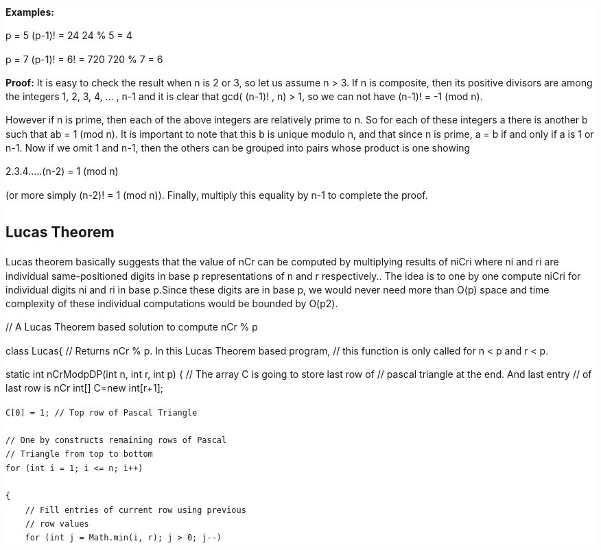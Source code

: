 **Examples:**

p = 5
(p-1)! = 24
24 % 5  = 4

p = 7
(p-1)! = 6! = 720
720 % 7  = 6

**Proof:**
It is easy to check the result when n is 2 or 3, so let us assume n > 3. If n is composite, then its positive divisors are among the integers 1, 2, 3, 4, ... , n-1 and it is clear that gcd( (n-1)! , n) > 1, so we can not have (n-1)! = -1 (mod n).

However if n is prime, then each of the above integers are relatively prime to n. So for each of these integers a there is another b such that ab = 1 (mod n). It is important to note that this b is unique modulo n, and that since n is prime, a = b if and only if a is 1 or n-1. Now if we omit 1 and n-1, then the others can be grouped into pairs whose product is one showing

2.3.4.....(n-2) = 1 (mod n)

(or more simply (n-2)! = 1 (mod n)). Finally, multiply this equality by n-1 to complete the proof.

## **Lucas Theorem**

Lucas theorem basically suggests that the value of nCr can be computed by multiplying results of niCri where ni and ri are individual same-positioned digits in base p representations of n and r respectively..
The idea is to one by one compute niCri for individual digits ni and ri in base p.Since these digits are in base p, we would never need more than O(p) space and time complexity of these individual computations would be bounded by O(p2).

// A Lucas Theorem based solution to compute nCr % p

class Lucas{
// Returns nCr % p. In this Lucas Theorem based program,
// this function is only called for n < p and r < p.

static int nCrModpDP(int n, int r, int p)
{
	// The array C is going to store last row of
	// pascal triangle at the end. And last entry
	// of last row is nCr
	int[] C=new int[r+1];

	C[0] = 1; // Top row of Pascal Triangle

	// One by constructs remaining rows of Pascal
	// Triangle from top to bottom
	for (int i = 1; i <= n; i++)
  
	{
		// Fill entries of current row using previous
		// row values
		for (int j = Math.min(i, r); j > 0; j--)
